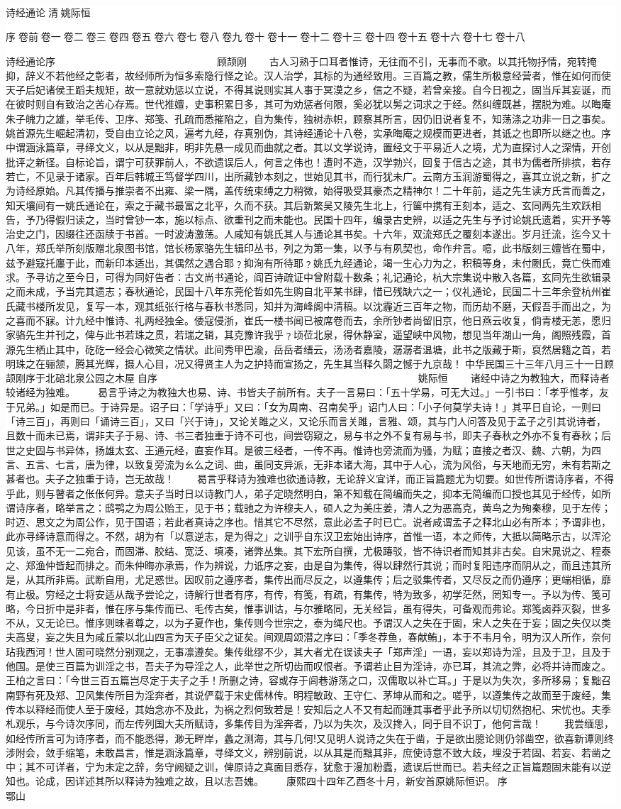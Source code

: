 诗经通论 清 姚际恒 

 序 
 卷前 
 卷一 
 卷二 
 卷三 
 卷四 
 卷五 
 卷六 
 卷七 
 卷八 
 卷九 
 卷十 
 卷十一 
 卷十二 
 卷十三 
 卷十四 
 卷十五 
 卷十六 
 卷十七 
 卷十八 


诗经通论序　　　　　　　　　　　　　　　　
顾颉刚
　　古人习熟于口耳者惟诗，无往而不引，无事而不歌。以其托物抒情，宛转掩抑，辞义不若他经之彰者，故经师所为恒多索隐行怪之论。汉人治学，其标的为通经致用。三百篇之教，儒生所极意经营者，惟在如何而使天子后妃诸侯王蹈夫规矩，故一意就劝惩以立说，不得其说则实其人事于冥漠之乡，信之不疑，若曾亲接。自今日视之，固当斥其妄诞，而在彼时则自有致治之苦心存焉。世代推嬗，史事积累日多，其可为劝惩者何限，奚必犹以髣之词求之于经。然纠缠既甚，摆脱为难。以晦庵朱子魄力之雄，举毛传、卫序、郑笺、孔疏而悉摧陷之，自为集传，独树赤帜，顾察其所言，因仍旧说者复不，知荡涤之功非一日之事矣。姚首源先生崛起清初，受自由立论之风，遍考九经，存真别伪，其诗经通论十八卷，实承晦庵之规模而更进者，其诋之也即所以继之也。序中谓涵泳篇章，寻绎文义，以从是黜非，明非先悬一成见而曲就之者。其以文学说诗，置经文于平易近人之境，尤为直探讨人之深情，开创批评之新径。自标论旨，谓宁可获罪前人，不欲遗误后人，何言之伟也！遭时不造，汉学勃兴，回复于信古之途，其书为儒者所排摈，若存若亡，不见录于诸家。百年后韩城王笃督学四川，出所藏钞本刻之，世始见其书，而行犹未广。云南方玉润游蜀得之，喜其立说之新，扩之为诗经原始。凡其传播与推崇者不出雍、梁一隅，盖传统束缚之力稍微，始得吸受其豪杰之精神尔！二十年前，适之先生读方氏言而善之，知天壤间有一姚氏通论在，索之于藏书最富之北平，久而不获。其后新繁吴又陵先生北上，行箧中携有王刻本，适之、玄同两先生欢跃相告，予乃得假归读之，当时曾钞一本，施以标点、欲重刊之而未能也。民国十四年，编录古史辨，以适之先生与予讨论姚氏遗着，实开予等治史之门，因缀往还函牍于书首。一时波涛激荡。人咸知有姚氏其人与通论其书矣。十六年，双流郑氏之覆刻本遂出。岁月迁流，迄今又十八年，郑氏举所刻版赠北泉图书馆，馆长杨家骆先生辑印丛书，列之为第一集，以予与有夙契也，命作弁言。噫，此书版刻三嬗皆在蜀中，兹予避寇托廛于此，而新印本适出，其偶然之遇合耶﹖抑洵有所待耶﹖姚氏九经通论，竭一生心力为之，积稿等身，未付劂氏，竟亡佚而难求。予寻访之至今日，可得为同好告者：古文尚书通论，阎百诗疏证中曾附载十数条；礼记通论，杭大宗集说中散入各篇，玄同先生欲辑录之而未成，予当完其遗志；春秋通论，民国十八年东莞伦哲如先生购自北平某书肆，惜已残缺六之一；仪礼通论，民国二十三年余登杭州崔氏藏书楼所发见，复写一本，观其纸张行格与春秋书悉同，知并为海峰阁中清稿。以沈霾近三百年之物，而历劫不磨，天假吾手而出之，为之喜而不寐。计九经中惟诗、礼两经独全。倭寇侵浙，崔氏一楼书闻已被席卷而去，余所钞者尚留旧京，他日燕云收复，倘青楼无恙，愿归家骆先生并刊之，俾与此书若珠之贯，若瑞之辑，其克豫许我乎﹖顷莅北泉，得休静室，遥望峡中风物，想见当年湖山一角，阁照残霞，首源先生栖止其中，矻矻一经会心微笑之情状。此间秀甲巴渝，岳岳者缙云，汤汤者嘉陵，潺潺者温塘，此书之版藏于斯，裒然居籍之首，若明珠之在骊颔，腾其光辉，摄人心目，况又得贤主人为之护持而宣扬之，先生其当释久閟之憾于九京哉！
中华民国三十三年八月三十一日顾颉刚序于北碚北泉公园之木屋
自序　　　　　　　　　　　　　　　　　　　　　　　　　　
姚际恒
　　诸经中诗之为教独大，而释诗者较诸经为独难。
　　曷言乎诗之为教独大也易、诗、书皆夫子前所有。夫子一言易曰：「五十学易，可无大过。」一引书曰：「孝乎惟孝，友于兄弟。」如是而已。于诗异是。诏子曰：「学诗乎」又曰：「女为周南、召南矣乎」诏门人曰：「小子何莫学夫诗！」其平日自论，一则曰「诗三百」，再则曰「诵诗三百」，又曰「兴于诗」，又论关雎之义，又论乐而言关雎，言雅、颂，其与门人问答及见于孟子之引其说诗者，且数十而未已焉，谓非夫子于易、诗、书三者独重于诗不可也，间尝窃窥之，易与书之外不复有易与书，即夫子春秋之外亦不复有春秋；后世之史固与书异体，扬雄太玄、王通元经，直妄作耳。是彼三经者，一传不再。惟诗也旁流而为骚，为赋；直接之者汉、魏、六朝，为四言、五言、七言，唐为律，以致复旁流为ㄠ么之词、曲，虽同支异派，无非本诸大海，其中于人心，流为风俗，与天地而无穷，未有若斯之甚者也。夫子之独重于诗，岂无故哉！
　　曷言乎释诗为独难也欲通诗教，无论辞义宜详，而正旨篇题尤为切要。如世传所谓诗序者，不得乎此，则与瞽者之伥伥何异。意夫子当时日以诗教门人，弟子定晓然明白，第不知载在简编而失之，抑本无简编而口授也其见于经传，如所谓诗序者，略举言之：鸱鹗之为周公贻王，见于书；载驰之为许穆夫人，硕人之为美庄姜，清人之为恶高克，黄鸟之为殉秦穆，见于左传；时迈、思文之为周公作，见于国语；若此者真诗之序也。惜其它不尽然，意此必孟子时已亡。说者咸谓孟子之释北山必有所本；予谓非也，此亦寻绎诗意而得之。不然，胡为有「以意逆志，是为得之」之训乎自东汉卫宏始出诗序，首惟一语，本之师传，大抵以简略示古，以浑沦见该，虽不无一二宛合，而固滞、胶结、宽泛、填凑，诸弊丛集。其下宏所自撰，尤极踳驳，皆不待识者而知其非古矣。自宋晁说之、程泰之、郑渔仲皆起而排之。而朱仲晦亦承焉，作为辨说，力诋序之妄，由是自为集传，得以肆然行其说；而时复阳违序而阴从之，而且违其所是，从其所非焉。武断自用，尤足惑世。因叹前之遵序者，集传出而尽反之，以遵集传；后之驳集传者，又尽反之而仍遵序；更端相循，靡有止极。穷经之士将安适从哉予尝论之，诗解行世者有序，有传，有笺，有疏，有集传，特为致多，初学茫然，罔知专一。予以为传、笺可略，今日折中是非者，惟在序与集传而已、毛传古矣，惟事训诂，与尔雅略同，无关经旨，虽有得失，可备观而弗论。郑笺卤莽灭裂，世多不从，又无论已。惟序则昧者尊之，以为子夏作也，集传则今世宗之，泰为绳尺也。予谓汉人之失在于固，宋人之失在于妄；固之失仅以类夫高叟，妄之失且为咸丘蒙以北山四言为天子臣父之证矣。间观周颂潜之序曰：「季冬荐鱼，春献鲔」，本于不韦月令，明为汉人所作，奈何玷我西河！世人固可晓然分别观之，无事凛遵矣。集传纰缪不少，其大者尤在误读夫子「郑声淫」一语，妄以郑诗为淫，且及于卫，且及于他国。是使三百篇为训淫之书，吾夫子为导淫之人，此举世之所切齿而叹恨者。予谓若止目为淫诗，亦已耳，其流之弊，必将并诗而废之。王柏之言曰：「今世三百五篇岂尽定于夫子之手！所删之诗，容或存于闾巷游荡之口，汉儒取以补亡耳。」于是以为失次，多所移易；复黜召南野有死及郑、卫风集传所目为淫奔者，其说俨载于宋史儒林传。明程敏政、王守仁、茅坤从而和之。嗟乎，以遵集传之故而至于废经，集传本以释经而使人至于废经，其始念亦不及此，为祸之烈何致若是！安知后之人不又有起而踵其事者乎此予所以切切然抱杞、宋忧也。夫季札观乐，与今诗次序同，而左传列国大夫所赋诗，多集传目为淫奔者，乃以为失次，及汉搀入，同于目不识丁，他何言哉！
　　我尝缅思，如经传所言可为诗序者，而不能悉得，渺无畔岸，蠡之测海，其与几何!又见明人说诗之失在于凿，于是欲出臆论则仍邻凿空，欲喜新谭则终涉附会，敛手缩笔，未敢昌言，惟是涵泳篇章，寻绎文义，辨别前说，以从其是而黜其非，庶使诗意不致大歧，埋没于若固、若妄、若凿之中；其不可详者，宁为未定之辞，务守阙疑之训，俾原诗之真面目悉存，犹愈于漫加粉蠹，遗误后世而已。若夫经之正旨篇题固未能有以逆知也。论成，因详述其所以释诗为独难之故，且以志吾媿。
　　康熙四十四年乙酉冬十月，新安首原姚际恒识。
序　　　　　　　　　　　　　　　　　　　　　　　　　　　　
鄂山